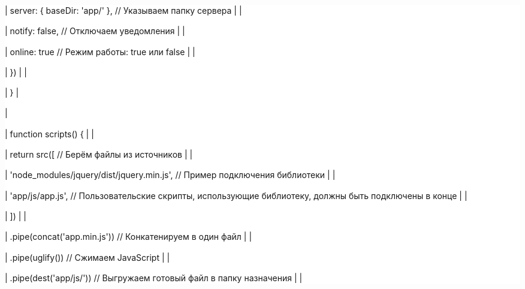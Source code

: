  |     server: { baseDir: 'app/' }, // Указываем папку сервера |
|

 |     notify: false, // Отключаем уведомления |
|

 |     online: true // Режим работы: true или false |
|

 |   }) |
|

 | } |

|

 | function scripts() { |
|

 |   return src(\[ // Берём файлы из источников |
|

 |     'node\_modules/jquery/dist/jquery.min.js', // Пример подключения библиотеки |
|

 |     'app/js/app.js', // Пользовательские скрипты, использующие библиотеку, должны быть подключены в конце |
|

 |     \]) |
|

 |   .pipe(concat('app.min.js')) // Конкатенируем в один файл |
|

 |   .pipe(uglify()) // Сжимаем JavaScript |
|

 |   .pipe(dest('app/js/')) // Выгружаем готовый файл в папку назначения |
|
